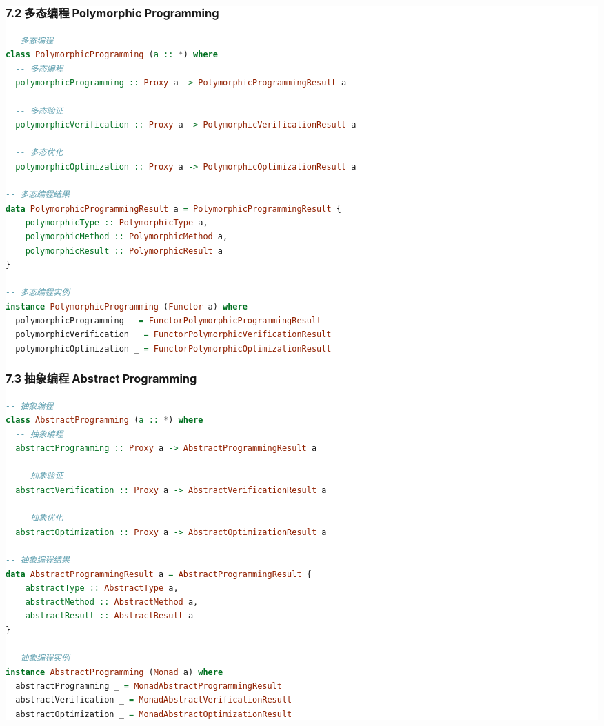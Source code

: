 ### 7.2 多态编程 Polymorphic Programming

```haskell
-- 多态编程
class PolymorphicProgramming (a :: *) where
  -- 多态编程
  polymorphicProgramming :: Proxy a -> PolymorphicProgrammingResult a
  
  -- 多态验证
  polymorphicVerification :: Proxy a -> PolymorphicVerificationResult a
  
  -- 多态优化
  polymorphicOptimization :: Proxy a -> PolymorphicOptimizationResult a

-- 多态编程结果
data PolymorphicProgrammingResult a = PolymorphicProgrammingResult {
    polymorphicType :: PolymorphicType a,
    polymorphicMethod :: PolymorphicMethod a,
    polymorphicResult :: PolymorphicResult a
}

-- 多态编程实例
instance PolymorphicProgramming (Functor a) where
  polymorphicProgramming _ = FunctorPolymorphicProgrammingResult
  polymorphicVerification _ = FunctorPolymorphicVerificationResult
  polymorphicOptimization _ = FunctorPolymorphicOptimizationResult
```

### 7.3 抽象编程 Abstract Programming

```haskell
-- 抽象编程
class AbstractProgramming (a :: *) where
  -- 抽象编程
  abstractProgramming :: Proxy a -> AbstractProgrammingResult a
  
  -- 抽象验证
  abstractVerification :: Proxy a -> AbstractVerificationResult a
  
  -- 抽象优化
  abstractOptimization :: Proxy a -> AbstractOptimizationResult a

-- 抽象编程结果
data AbstractProgrammingResult a = AbstractProgrammingResult {
    abstractType :: AbstractType a,
    abstractMethod :: AbstractMethod a,
    abstractResult :: AbstractResult a
}

-- 抽象编程实例
instance AbstractProgramming (Monad a) where
  abstractProgramming _ = MonadAbstractProgrammingResult
  abstractVerification _ = MonadAbstractVerificationResult
  abstractOptimization _ = MonadAbstractOptimizationResult
```
